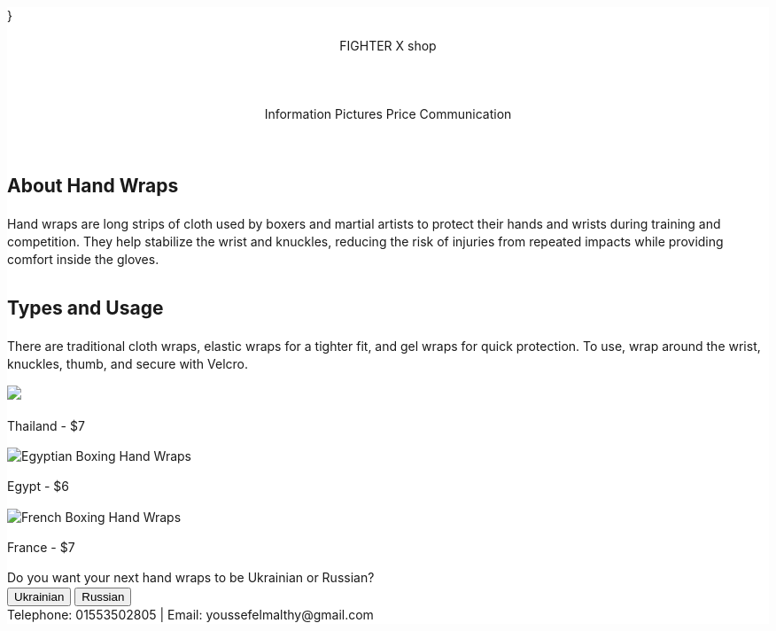 }
</style>
<script>
function scrollToSection(id) {
    document.getElementById(id).scrollIntoView({ behavior: 'smooth' });
    if (id !== 'info') {
        document.body.style.backgroundImage = "url('boxer-punching-wrap.jpg')";
    } else {
        document.body.style.backgroundImage = "url('boxer-holding-wrap.jpg')";
    }
}
function vote(button) {
    let buttons = document.querySelectorAll('.vote-button');
    buttons.forEach(btn => btn.classList.remove('active'));
    button.classList.add('active');
}
</script>
</head>
<body>
<header class="top-bar">FIGHTER X shop</header>
<header class="nav-bar">
    <a onclick="scrollToSection('info')">Information</a>
    <a onclick="scrollToSection('pictures')">Pictures</a>
    <a onclick="scrollToSection('price')">Price</a>
    <a onclick="scrollToSection('contact')">Communication</a>
</header>
<section id="info">
    <h2>About Hand Wraps</h2>
    <p>Hand wraps are long strips of cloth used by boxers and martial artists to protect their hands and wrists during training and competition. They help stabilize the wrist and knuckles, reducing the risk of injuries from repeated impacts while providing comfort inside the gloves.</p>
    <h2>Types and Usage</h2>
    <p>There are traditional cloth wraps, elastic wraps for a tighter fit, and gel wraps for quick protection. To use, wrap around the wrist, knuckles, thumb, and secure with Velcro.</p>
</section>
<section id="pictures">
    <div class="wraps-container">
        <div class="wrap-box">
            <img src="c:\Users\somart\Desktop\WhatsApp Image 2025-07-21 at 00.48.24_c7904a77.jpg"="Thailand Boxing Hand Wraps">
            <p class="country">Thailand - $7</p>
        </div>
        <div class="wrap-box">
            <img src="egypt-wrap.jpg" alt="Egyptian Boxing Hand Wraps">
            <p class="country">Egypt - $6</p>
        </div>
        <div class="wrap-box">
            <img src="c:\Users\somart\Desktop\WhatsApp Image 2025-07-21 at 00.48.23_21ad3a05.jpg" alt="French Boxing Hand Wraps">
            <p class="country">France - $7</p>
        </div>
    </div>
</section>
<section id="price">
    <div class="vote-container">
        <div class="vote-question">Do you want your next hand wraps to be Ukrainian or Russian?</div>
        <button class="vote-button" onclick="vote(this)">Ukrainian</button>
        <button class="vote-button" onclick="vote(this)">Russian</button>
    </div>
</section>
<section id="contact">
    <footer>
        Telephone: 01553502805 | Email: youssefelmalthy@gmail.com
    </footer>